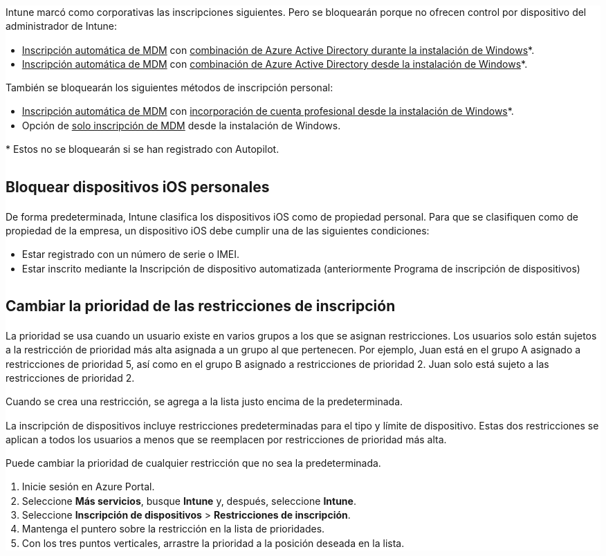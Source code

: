 Intune marcó como corporativas las inscripciones siguientes. Pero se bloquearán porque no ofrecen control por dispositivo del administrador de Intune:
- [Inscripción automática de MDM](windows-enroll.md#enable-windows-10-automatic-enrollment) con [combinación de Azure Active Directory durante la instalación de Windows](https://docs.microsoft.com/azure/active-directory/device-management-azuread-joined-devices-frx)\*.
- [Inscripción automática de MDM](windows-enroll.md#enable-windows-10-automatic-enrollment) con [combinación de Azure Active Directory desde la instalación de Windows](https://docs.microsoft.com/azure/active-directory/user-help/user-help-register-device-on-network)*.
 
También se bloquearán los siguientes métodos de inscripción personal:
- [Inscripción automática de MDM](windows-enroll.md#enable-windows-10-automatic-enrollment) con [incorporación de cuenta profesional desde la instalación de Windows](https://docs.microsoft.com/azure/active-directory/user-help/user-help-join-device-on-network)\*.
- Opción de [solo inscripción de MDM]( https://docs.microsoft.com/windows/client-management/mdm/mdm-enrollment-of-windows-devices#connecting-personally-owned-devices-bring-your-own-device) desde la instalación de Windows.

\* Estos no se bloquearán si se han registrado con Autopilot.


## <a name="blocking-personal-ios-devices"></a>Bloquear dispositivos iOS personales
De forma predeterminada, Intune clasifica los dispositivos iOS como de propiedad personal. Para que se clasifiquen como de propiedad de la empresa, un dispositivo iOS debe cumplir una de las siguientes condiciones:
- Estar registrado con un número de serie o IMEI.
- Estar inscrito mediante la Inscripción de dispositivo automatizada (anteriormente Programa de inscripción de dispositivos)


## <a name="change-enrollment-restriction-priority"></a>Cambiar la prioridad de las restricciones de inscripción

La prioridad se usa cuando un usuario existe en varios grupos a los que se asignan restricciones. Los usuarios solo están sujetos a la restricción de prioridad más alta asignada a un grupo al que pertenecen. Por ejemplo, Juan está en el grupo A asignado a restricciones de prioridad 5, así como en el grupo B asignado a restricciones de prioridad 2. Juan solo está sujeto a las restricciones de prioridad 2.

Cuando se crea una restricción, se agrega a la lista justo encima de la predeterminada.

La inscripción de dispositivos incluye restricciones predeterminadas para el tipo y límite de dispositivo. Estas dos restricciones se aplican a todos los usuarios a menos que se reemplacen por restricciones de prioridad más alta.

Puede cambiar la prioridad de cualquier restricción que no sea la predeterminada.

1. Inicie sesión en Azure Portal.
2. Seleccione **Más servicios**, busque **Intune** y, después, seleccione **Intune**.
3. Seleccione **Inscripción de dispositivos** > **Restricciones de inscripción**.
4. Mantenga el puntero sobre la restricción en la lista de prioridades.
5. Con los tres puntos verticales, arrastre la prioridad a la posición deseada en la lista.
